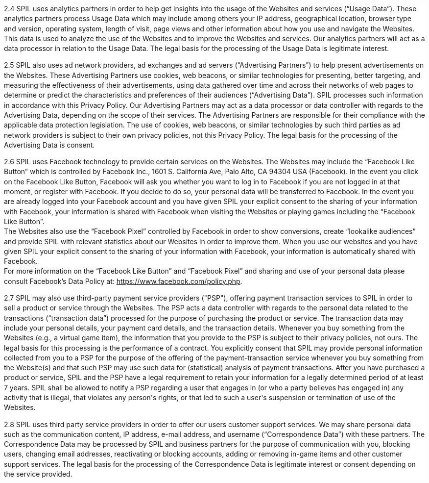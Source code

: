 2.4 SPIL uses analytics partners in order to help get insights into the usage of the Websites and services (“Usage Data”). These analytics partners process Usage Data which may include among others your IP address, geographical location, browser type and version, operating system, length of visit, page views and other information about how you use and navigate the Websites. This data is used to analyze the use of the Websites and to improve the Websites and services. Our analytics partners will act as a data processor in relation to the Usage Data. The legal basis for the processing of the Usage Data is legitimate interest.

2.5 SPIL also uses ad network providers, ad exchanges and ad servers (“Advertising Partners”) to help present advertisements on the Websites. These Advertising Partners use cookies, web beacons, or similar technologies for presenting, better targeting, and measuring the effectiveness of their advertisements, using data gathered over time and across their networks of web pages to determine or predict the characteristics and preferences of their audiences (“Advertising Data”). SPIL processes such information in accordance with this Privacy Policy. Our Advertising Partners may act as a data processor or data controller with regards to the Advertising Data, depending on the scope of their services. The Advertising Partners are responsible for their compliance with the applicable data protection legislation. The use of cookies, web beacons, or similar technologies by such third parties as ad network providers is subject to their own privacy policies, not this Privacy Policy. The legal basis for the processing of the Advertising Data is consent.

2.6 SPIL uses Facebook technology to provide certain services on the Websites. The Websites may include the “Facebook Like Button” which is controlled by Facebook Inc., 1601 S. California Ave, Palo Alto, CA 94304 USA (Facebook). In the event you click on the Facebook Like Button, Facebook will ask you whether you want to log in to Facebook if you are not logged in at that moment, or register with Facebook. If you decide to do so, your personal data will be transferred to Facebook. In the event you are already logged into your Facebook account and you have given SPIL your explicit consent to the sharing of your information with Facebook, your information is shared with Facebook when visiting the Websites or playing games including the “Facebook Like Button”.  
The Websites also use the “Facebook Pixel” controlled by Facebook in order to show conversions, create “lookalike audiences” and provide SPIL with relevant statistics about our Websites in order to improve them. When you use our websites and you have given SPIL your explicit consent to the sharing of your information with Facebook, your information is automatically shared with Facebook.  
For more information on the “Facebook Like Button” and “Facebook Pixel” and sharing and use of your personal data please consult Facebook’s Data Policy at: https://www.facebook.com/policy.php.

2.7 SPIL may also use third-party payment service providers ("PSP"), offering payment transaction services to SPIL in order to sell a product or service through the Websites. The PSP acts a data controller with regards to the personal data related to the transactions (“transaction data”) processed for the purpose of purchasing the product or service. The transaction data may include your personal details, your payment card details, and the transaction details. Whenever you buy something from the Websites (e.g., a virtual game item), the information that you provide to the PSP is subject to their privacy policies, not ours. The legal basis for this processing is the performance of a contract. You explicitly consent that SPIL may provide personal information collected from you to a PSP for the purpose of the offering of the payment-transaction service whenever you buy something from the Website(s) and that such PSP may use such data for (statistical) analysis of payment transactions. After you have purchased a product or service, SPIL and the PSP have a legal requirement to retain your information for a legally determined period of at least 7 years. SPIL shall be allowed to notify a PSP regarding a user that engages in (or who a party believes has engaged in) any activity that is illegal, that violates any person's rights, or that led to such a user's suspension or termination of use of the Websites.

2.8 SPIL uses third party service providers in order to offer our users customer support services. We may share personal data such as the communication content, IP address, e-mail address, and username (“Correspondence Data”) with these partners. The Correspondence Data may be processed by SPIL and business partners for the purpose of communication with you, blocking users, changing email addresses, reactivating or blocking accounts, adding or removing in-game items and other customer support services. The legal basis for the processing of the Correspondence Data is legitimate interest or consent depending on the service provided.
